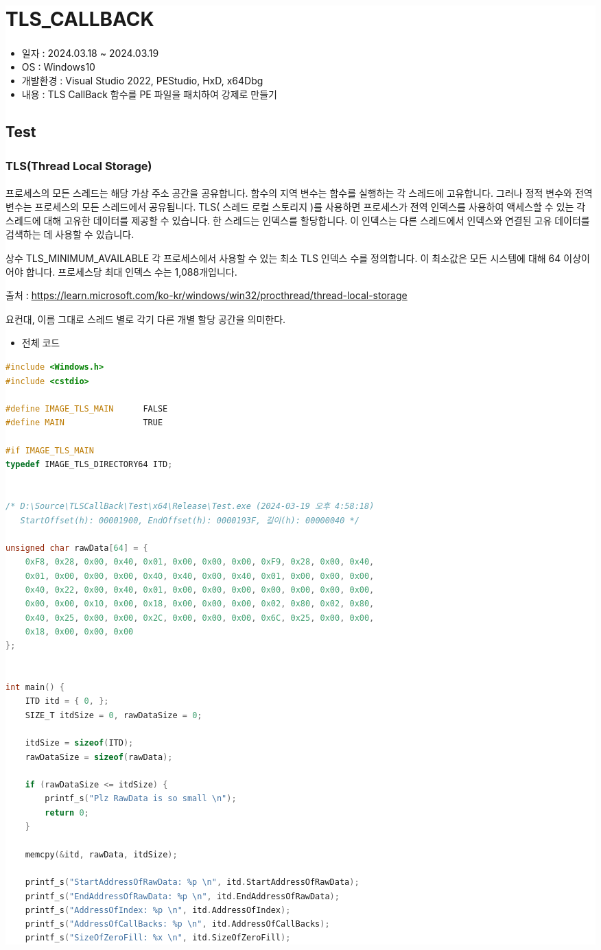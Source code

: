 # TLS_CALLBACK
* 일자 : 2024.03.18 ~ 2024.03.19
* OS : Windows10
* 개발환경 : Visual Studio 2022, PEStudio, HxD, x64Dbg
* 내용 : TLS CallBack 함수를 PE 파일을 패치하여 강제로 만들기

## Test
### TLS(Thread Local Storage)
프로세스의 모든 스레드는 해당 가상 주소 공간을 공유합니다. 함수의 지역 변수는 함수를 실행하는 각 스레드에 고유합니다. 그러나 정적 변수와 전역 변수는 프로세스의 모든 스레드에서 공유됩니다. TLS( 스레드 로컬 스토리지 )를 사용하면 프로세스가 전역 인덱스를 사용하여 액세스할 수 있는 각 스레드에 대해 고유한 데이터를 제공할 수 있습니다. 한 스레드는 인덱스를 할당합니다. 이 인덱스는 다른 스레드에서 인덱스와 연결된 고유 데이터를 검색하는 데 사용할 수 있습니다.

상수 TLS_MINIMUM_AVAILABLE 각 프로세스에서 사용할 수 있는 최소 TLS 인덱스 수를 정의합니다. 이 최소값은 모든 시스템에 대해 64 이상이어야 합니다. 프로세스당 최대 인덱스 수는 1,088개입니다.

출처 : https://learn.microsoft.com/ko-kr/windows/win32/procthread/thread-local-storage

요컨대, 이름 그대로 스레드 별로 각기 다른 개별 할당 공간을 의미한다.

* 전체 코드
```c++
#include <Windows.h>
#include <cstdio>

#define IMAGE_TLS_MAIN		FALSE
#define MAIN				TRUE

#if IMAGE_TLS_MAIN
typedef IMAGE_TLS_DIRECTORY64 ITD;


/* D:\Source\TLSCallBack\Test\x64\Release\Test.exe (2024-03-19 오후 4:58:18)
   StartOffset(h): 00001900, EndOffset(h): 0000193F, 길이(h): 00000040 */

unsigned char rawData[64] = {
	0xF8, 0x28, 0x00, 0x40, 0x01, 0x00, 0x00, 0x00, 0xF9, 0x28, 0x00, 0x40,
	0x01, 0x00, 0x00, 0x00, 0x40, 0x40, 0x00, 0x40, 0x01, 0x00, 0x00, 0x00,
	0x40, 0x22, 0x00, 0x40, 0x01, 0x00, 0x00, 0x00, 0x00, 0x00, 0x00, 0x00,
	0x00, 0x00, 0x10, 0x00, 0x18, 0x00, 0x00, 0x00, 0x02, 0x80, 0x02, 0x80,
	0x40, 0x25, 0x00, 0x00, 0x2C, 0x00, 0x00, 0x00, 0x6C, 0x25, 0x00, 0x00,
	0x18, 0x00, 0x00, 0x00
};


int main() {
	ITD itd = { 0, };
	SIZE_T itdSize = 0, rawDataSize = 0;

	itdSize = sizeof(ITD);
	rawDataSize = sizeof(rawData);

	if (rawDataSize <= itdSize) {
		printf_s("Plz RawData is so small \n");
		return 0;
	}

	memcpy(&itd, rawData, itdSize);

	printf_s("StartAddressOfRawData: %p \n", itd.StartAddressOfRawData);
	printf_s("EndAddressOfRawData: %p \n", itd.EndAddressOfRawData);
	printf_s("AddressOfIndex: %p \n", itd.AddressOfIndex);
	printf_s("AddressOfCallBacks: %p \n", itd.AddressOfCallBacks);
	printf_s("SizeOfZeroFill: %x \n", itd.SizeOfZeroFill);
```